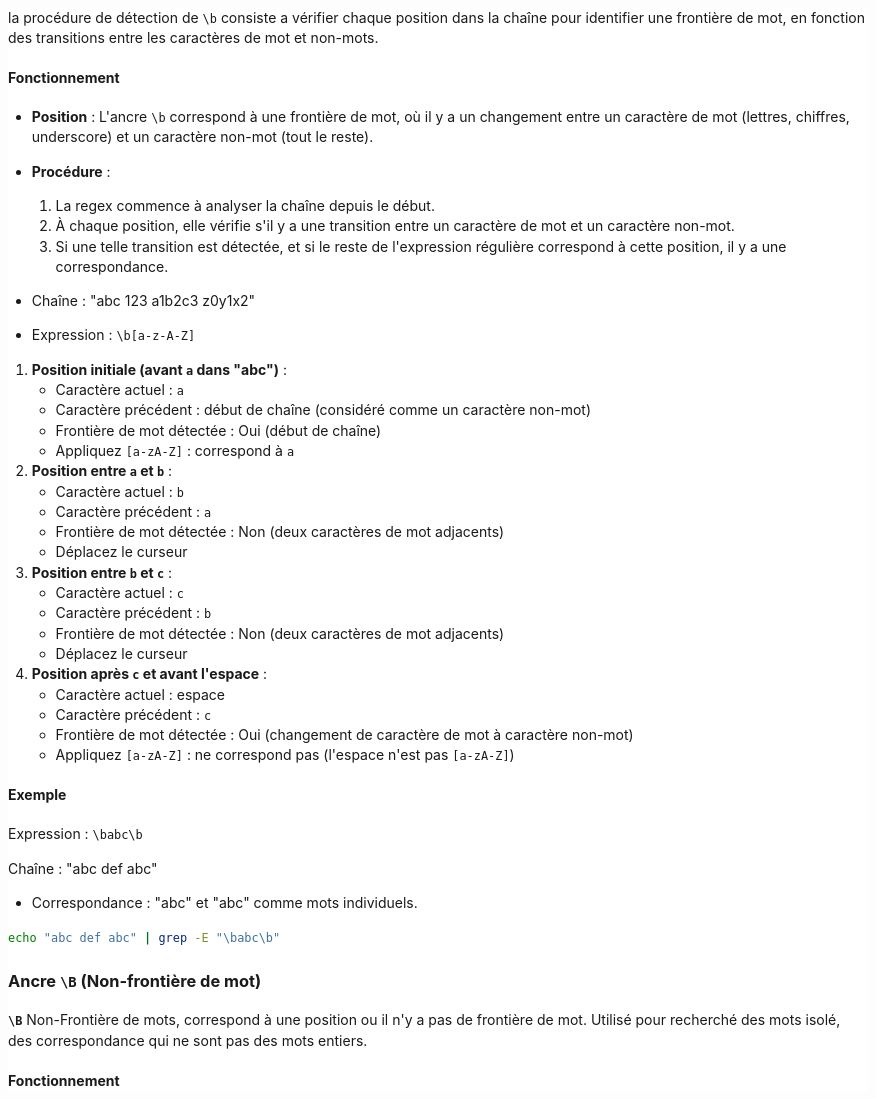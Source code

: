 la procédure de détection de `\b` consiste a vérifier chaque position dans la chaîne pour identifier une frontière de mot, en fonction des transitions entre les caractères de mot et non-mots.

#### Fonctionnement

- **Position** : L'ancre `\b` correspond à une frontière de mot, où il y a un changement entre un caractère de mot (lettres, chiffres, underscore) et un caractère non-mot (tout le reste).
- **Procédure** :
  1. La regex commence à analyser la chaîne depuis le début.
  2. À chaque position, elle vérifie s'il y a une transition entre un caractère de mot et un caractère non-mot.
  3. Si une telle transition est détectée, et si le reste de l'expression régulière correspond à cette position, il y a une correspondance.

- Chaîne : "abc 123 a1b2c3 z0y1x2"
- Expression : `\b[a-z-A-Z]`
1. **Position initiale (avant `a` dans "abc")** :
    - Caractère actuel : `a`
    - Caractère précédent : début de chaîne (considéré comme un caractère non-mot)
    - Frontière de mot détectée : Oui (début de chaîne)
    - Appliquez `[a-zA-Z]` : correspond à `a`
2. **Position entre `a` et `b`** :
    - Caractère actuel : `b`
    - Caractère précédent : `a`
    - Frontière de mot détectée : Non (deux caractères de mot adjacents)
    - Déplacez le curseur
3. **Position entre `b` et `c`** :
    - Caractère actuel : `c`
    - Caractère précédent : `b`
    - Frontière de mot détectée : Non (deux caractères de mot adjacents)
    - Déplacez le curseur
4. **Position après `c` et avant l'espace** :
    - Caractère actuel : espace
    - Caractère précédent : `c`
    - Frontière de mot détectée : Oui (changement de caractère de mot à caractère non-mot)
    - Appliquez `[a-zA-Z]` : ne correspond pas (l'espace n'est pas `[a-zA-Z]`)

#### Exemple

Expression : `\babc\b`

Chaîne : "abc def abc"

- Correspondance : "abc" et "abc" comme mots individuels.

```bash
echo "abc def abc" | grep -E "\babc\b"
```

### Ancre `\B` (Non-frontière de mot)

**`\B`** Non-Frontière de mots, correspond à une position ou il n'y a pas de frontière de mot. Utilisé pour recherché des mots isolé, des correspondance qui ne sont pas des mots entiers.

#### Fonctionnement
